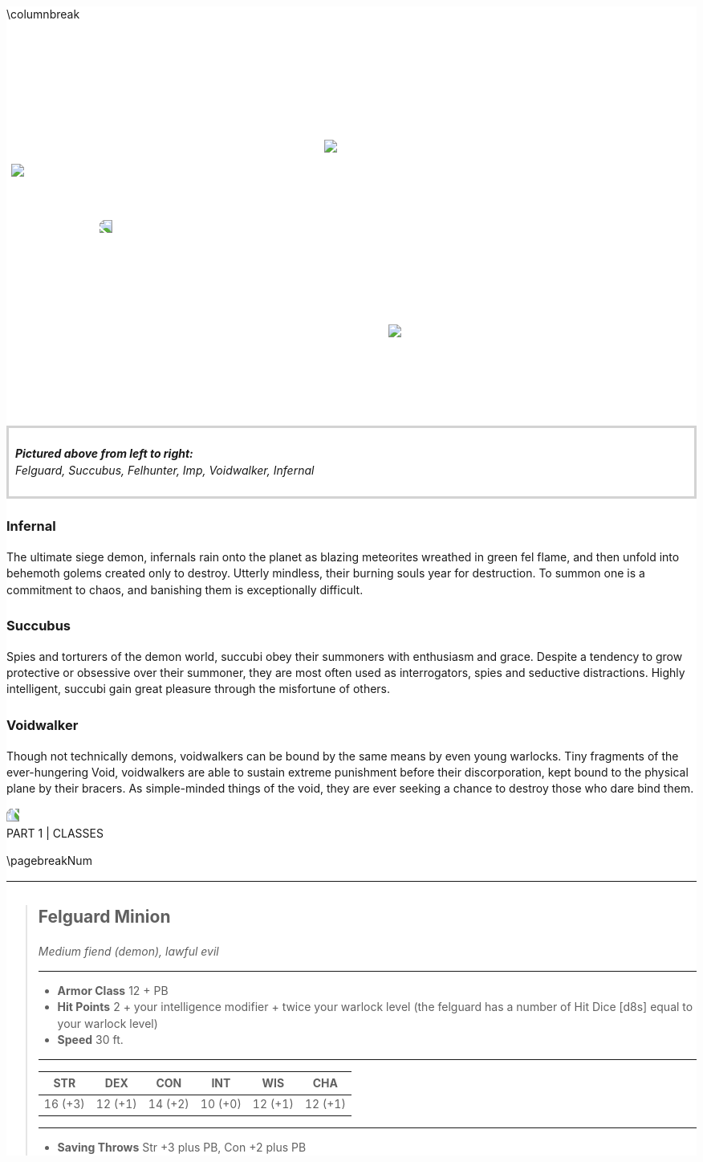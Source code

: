 \columnbreak

<div style='margin-top:502px'></div>

<style>
.descriptive.box {
    padding: 8px;
    border: solid lightgray;
}
</style>

<div class='descriptive box'>

***Pictured above from left to right:*** <br/> *Felguard, Succubus, Felhunter, Imp, Voidwalker, Infernal*

</div>

### Infernal
The ultimate siege demon, infernals rain onto the planet as blazing meteorites wreathed in green fel flame, and then unfold into behemoth golems created only to destroy. Utterly mindless, their burning souls year for destruction. To summon one is a commitment to chaos, and banishing them is exceptionally difficult.

### Succubus
Spies and torturers of the demon world, succubi obey their summoners with enthusiasm and grace. Despite a tendency to grow protective or obsessive over their summoner, they are most often used as interrogators, spies and seductive distractions. Highly intelligent, succubi gain great pleasure through the misfortune of others.

### Voidwalker
Though not technically demons, voidwalkers can be bound by the same means by even young warlocks. Tiny fragments of the ever-hungering Void, voidwalkers are able to sustain extreme punishment before their discorporation, kept bound to the physical plane by their bracers. As simple-minded things of the void, they are ever seeking a chance to destroy those who dare bind them.

<img src="https://www.gmbinder.com/images/AYuE5Qf.png" class="inkblot inkblot-green" style="top:-120px; right:100px; height:1000px; transform: rotate(-90deg)">

<img src='https://www.gmbinder.com/images/1WjcEQ2.png' style='position:absolute; top:-70px; left:360px; height:650px' /> 
<img src='https://www.gmbinder.com/images/mn01Y17.png' style='position:absolute; top:190px; left:420px; height:400px; mix-blend-mode:darken' /> 
<img src='https://www.gmbinder.com/images/DUNEQZA.png' style='position:absolute; top:-10px; left:-50px; height:540px; transform:scaleX(-1);'  /> 
<img src='https://www.gmbinder.com/images/t23Tf3H.png' style='position:absolute; top:290px; left:140px; height:285px; transform:scaleX(-1)' /> 
<img src='https://www.gmbinder.com/images/jA343Jd.png' style='position:absolute; top:220px; left:30px; height:350px' /> 
<img src='https://www.gmbinder.com/images/qdDDkm1.png' style='position:absolute; top:420px; left:500px; height:150px; mix-blend-mode:darken' /> 

<div class='footnote'>PART 1 | CLASSES</div>

\pagebreakNum

___
> ## Felguard Minion
> *Medium fiend (demon), lawful evil*
> ___
> - **Armor Class** 12 + PB
> - **Hit Points** 2 + your intelligence modifier + twice your warlock level (the felguard has a number of Hit Dice [d8s] equal to your warlock level)
> - **Speed** 30 ft.
> ___
> |  STR  |  DEX  |  CON  |  INT  |  WIS  |  CHA  |
> |:-----:|:-----:|:-----:|:-----:|:-----:|:-----:|
> |16 (+3)|12 (+1)|14 (+2)|10 (+0)|12 (+1)|12 (+1)|
> ___
> - **Saving Throws** Str +3 plus PB, Con +2 plus PB